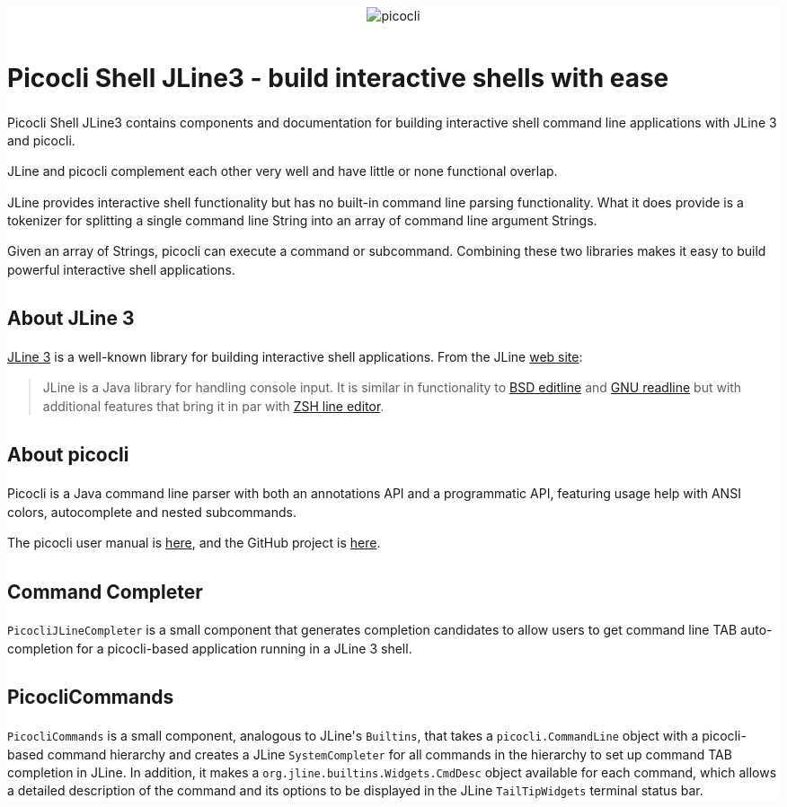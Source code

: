 <p align="center"><img src="https://picocli.info/images/logo/horizontal-400x150.png" alt="picocli" height="150px"></p>


# Picocli Shell JLine3 - build interactive shells with ease

Picocli Shell JLine3 contains components and documentation for building
interactive shell command line applications with JLine 3 and picocli.

JLine and picocli complement each other very well and have little or none functional overlap.

JLine provides interactive shell functionality but has no built-in command line parsing functionality.
What it does provide is a tokenizer for splitting a single command line String into an array of command line argument Strings.

Given an array of Strings, picocli can execute a command or subcommand.
Combining these two libraries makes it easy to build powerful interactive shell applications.


## About JLine 3

[JLine 3](https://github.com/jline/jline3) is a well-known library for building interactive shell applications.
From the JLine [web site](https://github.com/jline/jline.github.io/blob/master/index.md):

> JLine is a Java library for handling console input. It is similar in functionality to [BSD editline](http://www.thrysoee.dk/editline/) and [GNU readline](http://www.gnu.org/s/readline/) but with additional features that bring it in par with [ZSH line editor](http://zsh.sourceforge.net/Doc/Release/Zsh-Line-Editor.html).

## About picocli
Picocli is a Java command line parser with both an annotations API and a programmatic API, featuring usage help with ANSI colors, autocomplete and nested subcommands.

The picocli user manual is [here](https://picocli.info), and the GitHub project is [here](https://github.com/remkop/picocli).

## Command Completer
`PicocliJLineCompleter` is a small component that generates completion candidates to allow users to
get command line TAB auto-completion for a picocli-based application running in a JLine 3 shell.

## PicocliCommands
`PicocliCommands` is a small component, analogous to JLine's `Builtins`, that takes a `picocli.CommandLine`
object with a picocli-based command hierarchy and creates a JLine `SystemCompleter` for all commands
in the hierarchy to set up command TAB completion in JLine.
In addition, it makes a `org.jline.builtins.Widgets.CmdDesc` object available for each command,
which allows a detailed description of the command and its options to be displayed
in the JLine `TailTipWidgets` terminal status bar.
